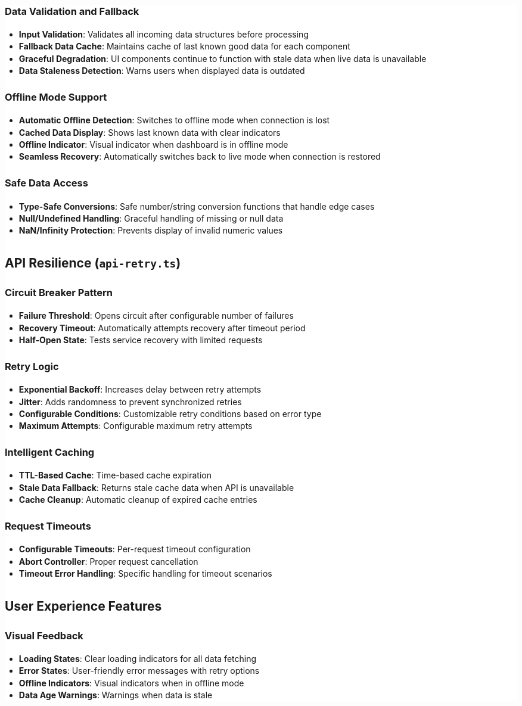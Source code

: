 ### Data Validation and Fallback
- **Input Validation**: Validates all incoming data structures before processing
- **Fallback Data Cache**: Maintains cache of last known good data for each component
- **Graceful Degradation**: UI components continue to function with stale data when live data is unavailable
- **Data Staleness Detection**: Warns users when displayed data is outdated

### Offline Mode Support
- **Automatic Offline Detection**: Switches to offline mode when connection is lost
- **Cached Data Display**: Shows last known data with clear indicators
- **Offline Indicator**: Visual indicator when dashboard is in offline mode
- **Seamless Recovery**: Automatically switches back to live mode when connection is restored

### Safe Data Access
- **Type-Safe Conversions**: Safe number/string conversion functions that handle edge cases
- **Null/Undefined Handling**: Graceful handling of missing or null data
- **NaN/Infinity Protection**: Prevents display of invalid numeric values

## API Resilience (`api-retry.ts`)

### Circuit Breaker Pattern
- **Failure Threshold**: Opens circuit after configurable number of failures
- **Recovery Timeout**: Automatically attempts recovery after timeout period
- **Half-Open State**: Tests service recovery with limited requests

### Retry Logic
- **Exponential Backoff**: Increases delay between retry attempts
- **Jitter**: Adds randomness to prevent synchronized retries
- **Configurable Conditions**: Customizable retry conditions based on error type
- **Maximum Attempts**: Configurable maximum retry attempts

### Intelligent Caching
- **TTL-Based Cache**: Time-based cache expiration
- **Stale Data Fallback**: Returns stale cache data when API is unavailable
- **Cache Cleanup**: Automatic cleanup of expired cache entries

### Request Timeouts
- **Configurable Timeouts**: Per-request timeout configuration
- **Abort Controller**: Proper request cancellation
- **Timeout Error Handling**: Specific handling for timeout scenarios

## User Experience Features

### Visual Feedback
- **Loading States**: Clear loading indicators for all data fetching
- **Error States**: User-friendly error messages with retry options
- **Offline Indicators**: Visual indicators when in offline mode
- **Data Age Warnings**: Warnings when data is stale

